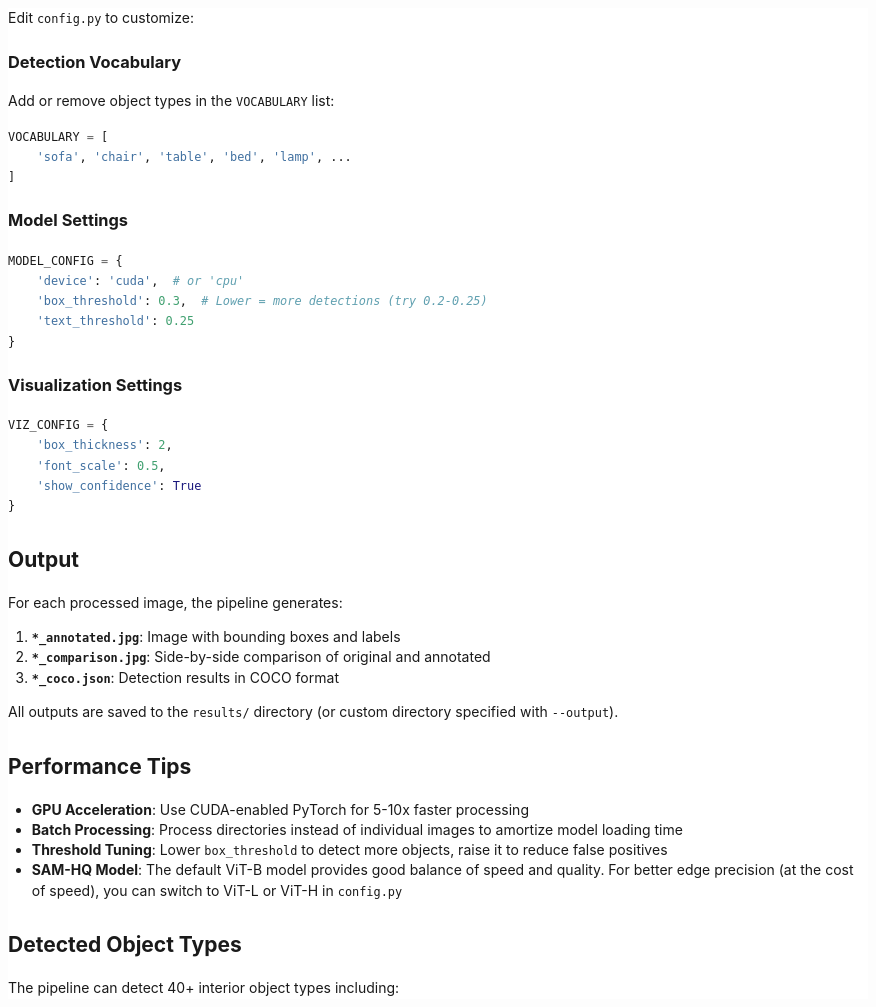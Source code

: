 Edit `config.py` to customize:

### Detection Vocabulary
Add or remove object types in the `VOCABULARY` list:
```python
VOCABULARY = [
    'sofa', 'chair', 'table', 'bed', 'lamp', ...
]
```

### Model Settings
```python
MODEL_CONFIG = {
    'device': 'cuda',  # or 'cpu'
    'box_threshold': 0.3,  # Lower = more detections (try 0.2-0.25)
    'text_threshold': 0.25
}
```

### Visualization Settings
```python
VIZ_CONFIG = {
    'box_thickness': 2,
    'font_scale': 0.5,
    'show_confidence': True
}
```

## Output

For each processed image, the pipeline generates:

1. **`*_annotated.jpg`**: Image with bounding boxes and labels
2. **`*_comparison.jpg`**: Side-by-side comparison of original and annotated
3. **`*_coco.json`**: Detection results in COCO format

All outputs are saved to the `results/` directory (or custom directory specified with `--output`).

## Performance Tips

- **GPU Acceleration**: Use CUDA-enabled PyTorch for 5-10x faster processing
- **Batch Processing**: Process directories instead of individual images to amortize model loading time
- **Threshold Tuning**: Lower `box_threshold` to detect more objects, raise it to reduce false positives
- **SAM-HQ Model**: The default ViT-B model provides good balance of speed and quality. For better edge precision (at the cost of speed), you can switch to ViT-L or ViT-H in `config.py`

## Detected Object Types

The pipeline can detect 40+ interior object types including:
